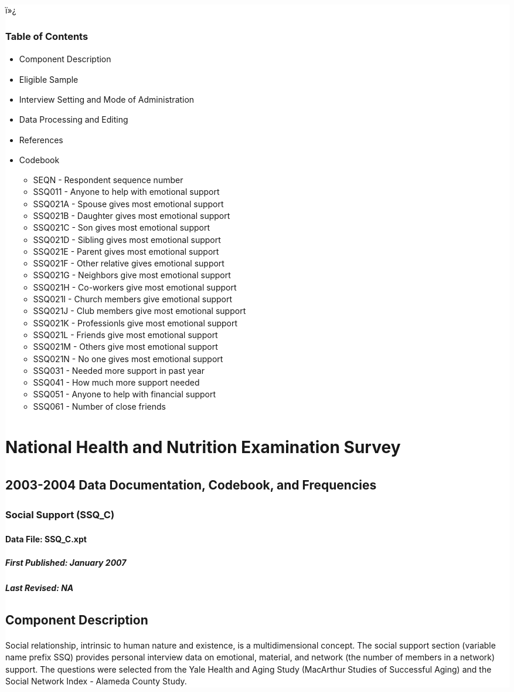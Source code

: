 ï»¿

### Table of Contents

  * Component Description
  * Eligible Sample
  * Interview Setting and Mode of Administration
  * Data Processing and Editing
  * References
  * Codebook

    * SEQN - Respondent sequence number
    * SSQ011 - Anyone to help with emotional support
    * SSQ021A - Spouse gives most emotional support
    * SSQ021B - Daughter gives most emotional support
    * SSQ021C - Son gives most emotional support
    * SSQ021D - Sibling gives most emotional support
    * SSQ021E - Parent gives most emotional support
    * SSQ021F - Other relative gives emotional support
    * SSQ021G - Neighbors give most emotional support
    * SSQ021H - Co-workers give most emotional support
    * SSQ021I - Church members give emotional support
    * SSQ021J - Club members give most emotional support
    * SSQ021K - Professionls give most emotional support
    * SSQ021L - Friends give most emotional support
    * SSQ021M - Others give most emotional support
    * SSQ021N - No one gives most emotional support
    * SSQ031 - Needed more support in past year
    * SSQ041 - How much more support needed
    * SSQ051 - Anyone to help with financial support
    * SSQ061 - Number of close friends

# National Health and Nutrition Examination Survey

## 2003-2004 Data Documentation, Codebook, and Frequencies

### Social Support (SSQ_C)

####  Data File: SSQ_C.xpt

#####  First Published: January 2007

#####  Last Revised: NA

## Component Description

Social relationship, intrinsic to human nature and existence, is a
multidimensional concept. The social support section (variable name prefix
SSQ) provides personal interview data on emotional, material, and network (the
number of members in a network) support. The questions were selected from the
Yale Health and Aging Study (MacArthur Studies of Successful Aging) and the
Social Network Index - Alameda County Study.
